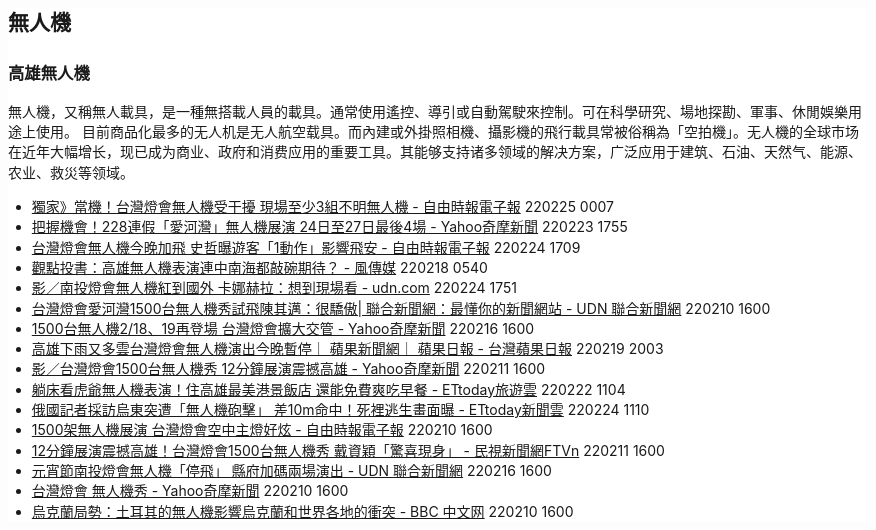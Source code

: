 ## 無人機

### 高雄無人機

無人機，又稱無人載具，是一種無搭載人員的載具。通常使用遙控、導引或自動駕駛來控制。可在科學研究、場地探勘、軍事、休閒娛樂用途上使用。
目前商品化最多的无人机是无人航空载具。而內建或外掛照相機、攝影機的飛行載具常被俗稱為「空拍機」。无人機的全球市场在近年大幅增长，现已成为商业、政府和消费应用的重要工具。其能够支持诸多领域的解决方案，广泛应用于建筑、石油、天然气、能源、农业、救災等领域。


- [獨家》當機！台灣燈會無人機受干擾 現場至少3組不明無人機 - 自由時報電子報](https://news.ltn.com.tw/news/life/breakingnews/3840704 "獨家》當機！台灣燈會無人機受干擾 現場至少3組不明無人機 - 自由時報電子報") 220225 0007
- [把握機會！228連假「愛河灣」無人機展演 24日至27日最後4場 - Yahoo奇摩新聞](https://tw.news.yahoo.com/%E6%8A%8A%E6%8F%A1%E6%A9%9F%E6%9C%83-228%E9%80%A3%E5%81%87-%E6%84%9B%E6%B2%B3%E7%81%A3-%E7%84%A1%E4%BA%BA%E6%A9%9F%E5%B1%95%E6%BC%94-24%E6%97%A5%E8%87%B327%E6%97%A5%E6%9C%80%E5%BE%8C4%E5%A0%B4-095511802.html "把握機會！228連假「愛河灣」無人機展演 24日至27日最後4場 - Yahoo奇摩新聞") 220223 1755
- [台灣燈會無人機今晚加飛 史哲曝遊客「1動作」影響飛安 - 自由時報電子報](https://m.ltn.com.tw/news/life/breakingnews/3840254 "台灣燈會無人機今晚加飛 史哲曝遊客「1動作」影響飛安 - 自由時報電子報") 220224 1709
- [觀點投書：高雄無人機表演連中南海都敲碗期待？ - 風傳媒](https://www.storm.mg/article/4198031 "觀點投書：高雄無人機表演連中南海都敲碗期待？ - 風傳媒") 220218 0540
- [影／南投燈會無人機紅到國外 卡娜赫拉：想到現場看 - udn.com](https://udn.com/news/story/7325/6122000 "影／南投燈會無人機紅到國外 卡娜赫拉：想到現場看 - udn.com") 220224 1751
- [台灣燈會愛河灣1500台無人機秀試飛陳其邁：很驕傲| 聯合新聞網：最懂你的新聞網站 - UDN 聯合新聞網](https://udn.com/news/story/7327/6087961 "台灣燈會愛河灣1500台無人機秀試飛陳其邁：很驕傲| 聯合新聞網：最懂你的新聞網站 - UDN 聯合新聞網") 220210 1600
- [1500台無人機2/18、19再登場 台灣燈會擴大交管 - Yahoo奇摩新聞](https://tw.news.yahoo.com/1500%E5%8F%B0%E7%84%A1%E4%BA%BA%E6%A9%9F2-18-19%E5%86%8D%E7%99%BB%E5%A0%B4-%E5%8F%B0%E7%81%A3%E7%87%88%E6%9C%83%E6%93%B4%E5%A4%A7%E4%BA%A4%E7%AE%A1-040450859.html "1500台無人機2/18、19再登場 台灣燈會擴大交管 - Yahoo奇摩新聞") 220216 1600
- [高雄下雨又多雲台灣燈會無人機演出今晚暫停｜ 蘋果新聞網｜ 蘋果日報 - 台灣蘋果日報](https://tw.appledaily.com/life/20220219/MXR4SCOIV5AZNP4V6TY23LQF3Q/ "高雄下雨又多雲台灣燈會無人機演出今晚暫停｜ 蘋果新聞網｜ 蘋果日報 - 台灣蘋果日報") 220219 2003
- [影／台灣燈會1500台無人機秀 12分鐘展演震撼高雄 - Yahoo奇摩新聞](https://tw.news.yahoo.com/%E5%BD%B1-%E5%8F%B0%E7%81%A3%E7%87%88%E6%9C%831500%E5%8F%B0%E7%84%A1%E4%BA%BA%E6%A9%9F%E7%A7%80-12%E5%88%86%E9%90%98%E5%B1%95%E6%BC%94%E9%9C%87%E6%92%BC%E9%AB%98%E9%9B%84-081352596.html "影／台灣燈會1500台無人機秀 12分鐘展演震撼高雄 - Yahoo奇摩新聞") 220211 1600
- [躺床看虎爺無人機表演！住高雄最美港景飯店 還能免費爽吃早餐 - ETtoday旅遊雲](https://travel.ettoday.net/article/2194031.htm "躺床看虎爺無人機表演！住高雄最美港景飯店 還能免費爽吃早餐 - ETtoday旅遊雲") 220222 1104
- [俄國記者採訪烏東突遭「無人機砲擊」 差10m命中！死裡逃生畫面曝 - ETtoday新聞雲](https://www.ettoday.net/news/20220224/2195480.htm "俄國記者採訪烏東突遭「無人機砲擊」 差10m命中！死裡逃生畫面曝 - ETtoday新聞雲") 220224 1110
- [1500架無人機展演 台灣燈會空中主燈好炫 - 自由時報電子報](https://news.ltn.com.tw/news/life/paper/1499709 "1500架無人機展演 台灣燈會空中主燈好炫 - 自由時報電子報") 220210 1600
- [12分鐘展演震撼高雄！台灣燈會1500台無人機秀 戴資穎「驚喜現身」 - 民視新聞網FTVn](https://www.ftvnews.com.tw/news/detail/2022211W0200 "12分鐘展演震撼高雄！台灣燈會1500台無人機秀 戴資穎「驚喜現身」 - 民視新聞網FTVn") 220211 1600
- [元宵節南投燈會無人機「停飛」 縣府加碼兩場演出 - UDN 聯合新聞網](https://udn.com/news/story/7325/6102109 "元宵節南投燈會無人機「停飛」 縣府加碼兩場演出 - UDN 聯合新聞網") 220216 1600
- [台灣燈會 無人機秀 - Yahoo奇摩新聞](https://tw.news.yahoo.com/%E5%8F%B0%E7%81%A3%E7%87%88%E6%9C%83-%E7%84%A1%E4%BA%BA%E6%A9%9F%E7%A7%80-161158441.html "台灣燈會 無人機秀 - Yahoo奇摩新聞") 220210 1600
- [烏克蘭局勢：土耳其的無人機影響烏克蘭和世界各地的衝突 - BBC 中文网](https://www.bbc.com/zhongwen/trad/world-60290413 "烏克蘭局勢：土耳其的無人機影響烏克蘭和世界各地的衝突 - BBC 中文网") 220210 1600
